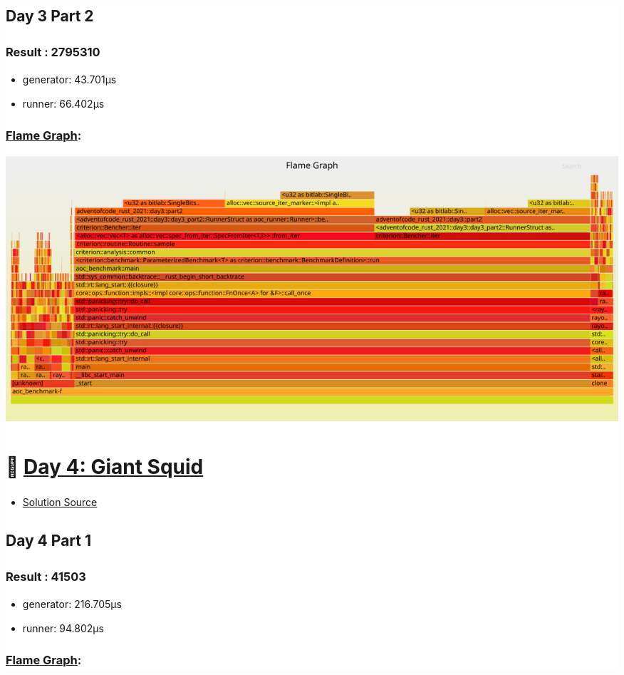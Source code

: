 ## Day 3 Part 2
### Result : 2795310
	
- generator: 43.701µs 
	
- runner: 66.402µs

### [Flame Graph](flamegraph-day3-2.svg):
![Flame Graph Day 3 Part 2](./flamegraph-day3-2.svg)
# 📅 [Day 4: Giant Squid](https://adventofcode.com/2021/day/4)
- [Solution Source](https://github.com/arturh85/adventofcode-rust-2021/blob/master/src/day4.rs)
## Day 4 Part 1
### Result : 41503
	
- generator: 216.705µs 
	
- runner: 94.802µs

### [Flame Graph](flamegraph-day4-1.svg):